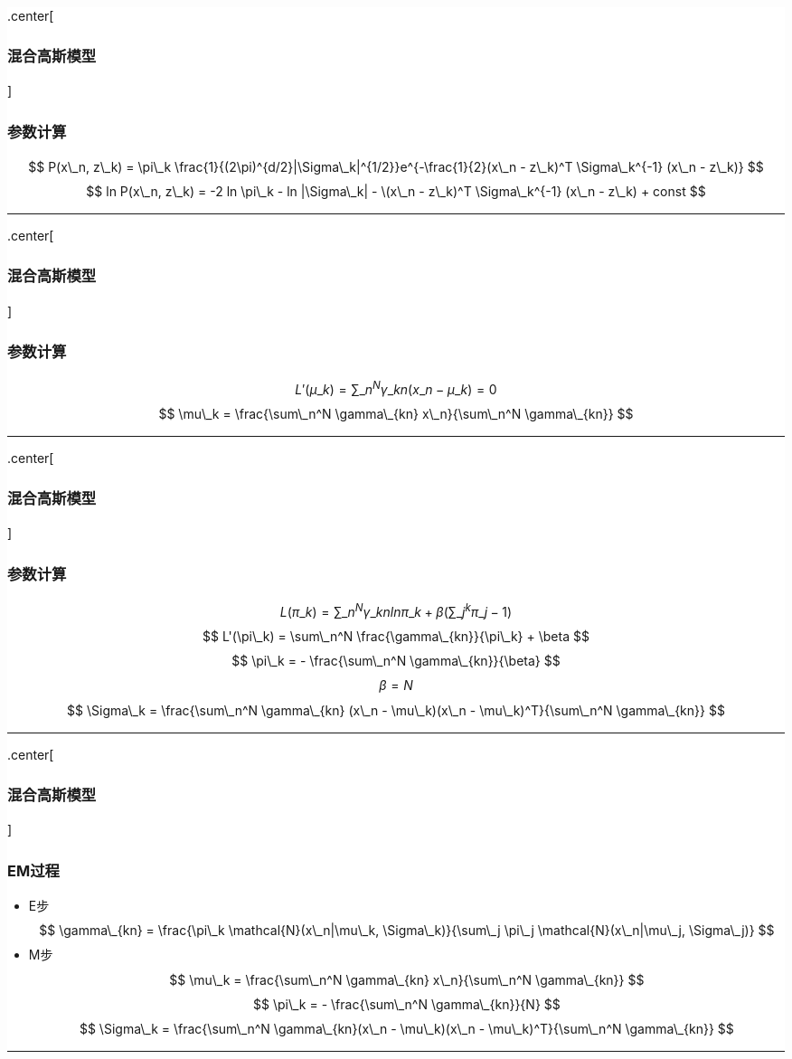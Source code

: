 
.center[
### 混合高斯模型
]

### 参数计算
$$ P(x\_n, z\_k) = \pi\_k \frac{1}{(2\pi)^{d/2}|\Sigma\_k|^{1/2}}e^{-\frac{1}{2}(x\_n - z\_k)^T \Sigma\_k^{-1} (x\_n - z\_k)} $$
$$ ln P(x\_n, z\_k) = -2 ln \pi\_k - ln |\Sigma\_k| - \(x\_n - z\_k)^T \Sigma\_k^{-1} (x\_n - z\_k) + const $$

---

.center[
### 混合高斯模型
]
### 参数计算
$$ L'(\mu\_k) = \sum\_n^N \gamma\_{kn} (x\_n - \mu\_k) = 0 $$
$$ \mu\_k = \frac{\sum\_n^N \gamma\_{kn} x\_n}{\sum\_n^N \gamma\_{kn}} $$

---

.center[
### 混合高斯模型
]
### 参数计算
$$ L(\pi\_k) = \sum\_n^N \gamma\_{kn} ln \pi\_k + \beta(\sum\_j^k \pi\_j - 1) $$
$$ L'(\pi\_k) = \sum\_n^N \frac{\gamma\_{kn}}{\pi\_k} + \beta $$
$$ \pi\_k = - \frac{\sum\_n^N \gamma\_{kn}}{\beta} $$
$$ \beta = N $$
$$ \Sigma\_k = \frac{\sum\_n^N \gamma\_{kn} (x\_n - \mu\_k)(x\_n - \mu\_k)^T}{\sum\_n^N \gamma\_{kn}} $$

---

.center[
### 混合高斯模型
]

### EM过程
* E步
$$ \gamma\_{kn} = \frac{\pi\_k \mathcal{N}(x\_n|\mu\_k, \Sigma\_k)}{\sum\_j \pi\_j \mathcal{N}(x\_n|\mu\_j, \Sigma\_j)} $$
* M步
$$ \mu\_k = \frac{\sum\_n^N \gamma\_{kn} x\_n}{\sum\_n^N \gamma\_{kn}} $$
$$ \pi\_k = - \frac{\sum\_n^N \gamma\_{kn}}{N} $$
$$ \Sigma\_k = \frac{\sum\_n^N \gamma\_{kn}(x\_n - \mu\_k)(x\_n - \mu\_k)^T}{\sum\_n^N \gamma\_{kn}} $$

---